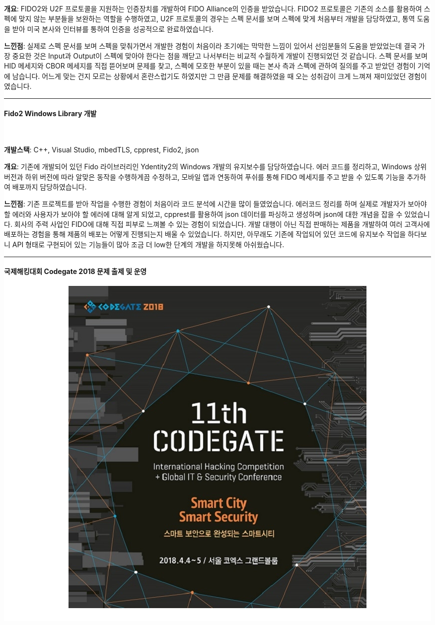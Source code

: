 __개요__: FIDO2와 U2F 프로토콜을 지원하는 인증장치를 개발하여 FIDO Alliance의 인증을 받았습니다. FIDO2 프로토콜은 기존의 소스를 활용하여 스펙에 맞지 않는 부분들을 보완하는 역할을 수행하였고, U2F 프로토콜의 경우는 스펙 문서를 보며 스펙에 맞게 처음부터 개발을 담당하였고, 통역 도움을 받아 미국 본사와 인터뷰를 통하여 인증을 성공적으로 완료하였습니다.

__느낀점__: 실제로 스펙 문서를 보며 스펙을 맞춰가면서 개발한 경험이 처음이라 초기에는 막막한 느낌이 있어서 선임분들의 도움을 받았었는데 결국 가장 중요한 것은 Input과 Output이 스펙에 맞아야 한다는 점을 깨닫고 나서부터는 비교적 수월하게 개발이 진행되었던 것 같습니다. 스펙 문서를 보며 HID 메세지와 CBOR 메세지를 직접 뜯어보며 문제를 찾고, 스펙에 모호한 부분이 있을 때는 본사 측과 스펙에 관하여 질의를 주고 받았던 경험이 기억에 남습니다. 어느게 맞는 건지 모르는 상황에서 혼란스럽기도 하였지만 그 만큼 문제를 해결하였을 때 오는 성취감이 크게 느껴져 재미있었던 경험이였습니다.

----------

#### Fido2 Windows Library 개발

<br>

__개발스택__: C++, Visual Studio, mbedTLS, cpprest, Fido2, json

__개요__: 기존에 개발되어 있던 Fido 라이브러리인 Ydentity2의 Windows 개발의 유지보수를 담당하였습니다. 에러 코드를 정리하고, Windows 상위 버전과 하위 버전에 따라 알맞은 동작을 수행하게끔 수정하고, 모바일 앱과 연동하여 푸쉬를 통해 FIDO 메세지를 주고 받을 수 있도록 기능을 추가하여 배포까지 담당하였습니다.

__느낀점__: 기존 프로젝트를 받아 작업을 수행한 경험이 처음이라 코드 분석에 시간을 많이 들였었습니다. 에러코드 정리를 하며 실제로 개발자가 보아야 할 에러와 사용자가 보아야 할 에러에 대해 알게 되었고, cpprest를 활용하여 json 데이터를 파싱하고 생성하며 json에 대한 개념을 잡을 수 있었습니다. 회사의 주력 사업인 FIDO에 대해 직접 피부로 느껴볼 수 있는 경험이 되었습니다. 개발 대행이 아닌 직접 판매하는 제품을 개발하여 여러 고객사에 배포하는 경험을 통해 제품의 배포는 어떻게 진행되는지 배울 수 있었습니다. 하지만, 아무래도 기존에 작업되어 있던 코드에 유지보수 작업을 하다보니 API 형태로 구현되어 있는 기능들이 많아 조금 더 low한 단계의 개발을 하지못해 아쉬웠습니다.

----------

#### 국제해킹대회 Codegate 2018 문제 출제 및 운영

<div style="text-align: center">
<img src="./img/codegate2018.jpeg" alt="codegate2018">
</div>
<br>
